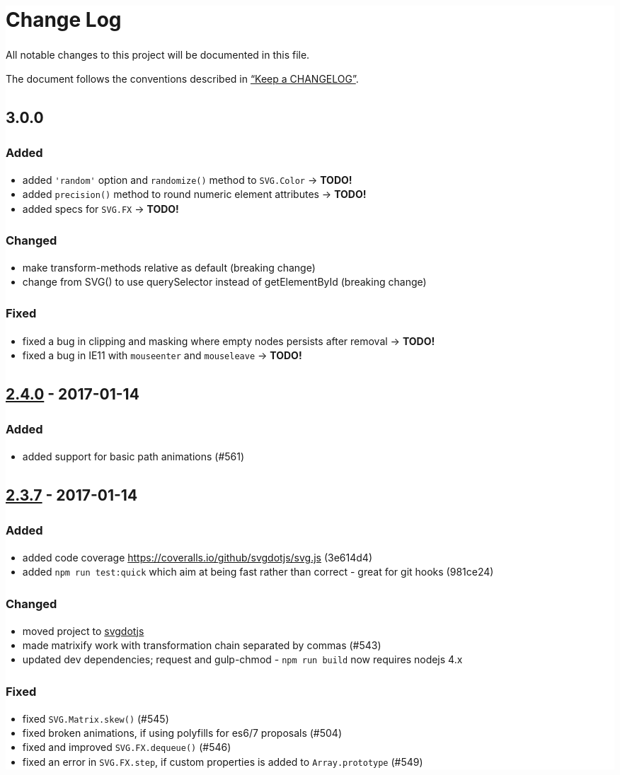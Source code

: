 # Change Log

All notable changes to this project will be documented in this file.

The document follows the conventions described in [“Keep a CHANGELOG”](http://keepachangelog.com).



## 3.0.0

### Added
- added `'random'` option and `randomize()` method to `SVG.Color` -> __TODO!__
- added `precision()` method to round numeric element attributes -> __TODO!__
- added specs for `SVG.FX` -> __TODO!__

### Changed
- make transform-methods relative as default (breaking change)
- change from SVG() to use querySelector instead of getElementById (breaking change)

### Fixed
- fixed a bug in clipping and masking where empty nodes persists after removal -> __TODO!__
- fixed a bug in IE11 with `mouseenter` and `mouseleave` -> __TODO!__


## [2.4.0] - 2017-01-14

### Added
- added support for basic path animations (#561)


## [2.3.7] - 2017-01-14

### Added
- added code coverage https://coveralls.io/github/svgdotjs/svg.js (3e614d4)
- added `npm run test:quick` which aim at being fast rather than correct - great for git hooks (981ce24)

### Changed
- moved project to [svgdotjs](https://github.com/svgdotjs)
- made matrixify work with transformation chain separated by commas (#543)
- updated dev dependencies; request and gulp-chmod - `npm run build` now requires nodejs 4.x

### Fixed
- fixed `SVG.Matrix.skew()` (#545)
- fixed broken animations, if using polyfills for es6/7 proposals (#504)
- fixed and improved `SVG.FX.dequeue()` (#546)
- fixed an error in `SVG.FX.step`, if custom properties is added to `Array.prototype` (#549)



[2.4.0]: https://github.com/svgdotjs/svg.js/releases/tag/2.4.0
[2.3.7]: https://github.com/svgdotjs/svg.js/releases/tag/2.3.7
[2.3.6]: https://github.com/svgdotjs/svg.js/releases/tag/2.3.6
[2.3.5]: https://github.com/svgdotjs/svg.js/releases/tag/2.3.5
[2.3.4]: https://github.com/svgdotjs/svg.js/releases/tag/2.3.4
[2.3.3]: https://github.com/svgdotjs/svg.js/releases/tag/2.3.3
[2.3.2]: https://github.com/svgdotjs/svg.js/releases/tag/2.3.2
[2.3.1]: https://github.com/svgdotjs/svg.js/releases/tag/2.3.1
[2.3.0]: https://github.com/svgdotjs/svg.js/releases/tag/2.3.0
[2.2.5]: https://github.com/svgdotjs/svg.js/releases/tag/2.2.5
[2.2.4]: https://github.com/svgdotjs/svg.js/releases/tag/2.2.4
[2.2.3]: https://github.com/svgdotjs/svg.js/releases/tag/2.2.3
[2.2.2]: https://github.com/svgdotjs/svg.js/releases/tag/2.2.2
[2.2.1]: https://github.com/svgdotjs/svg.js/releases/tag/2.2.1
[2.2.0]: https://github.com/svgdotjs/svg.js/releases/tag/2.2.0
[2.1.1]: https://github.com/svgdotjs/svg.js/releases/tag/2.1.1
[2.1.0]: https://github.com/svgdotjs/svg.js/releases/tag/2.1.0
[2.0.2]: https://github.com/svgdotjs/svg.js/releases/tag/2.0.2
[2.0.1]: https://github.com/svgdotjs/svg.js/releases/tag/2.0.1
[2.0.0]: https://github.com/svgdotjs/svg.js/releases/tag/2.0.0
[1.0.0-rc.9]: https://github.com/svgdotjs/svg.js/releases/tag/1.0.0-rc.9
[1.0.0-rc.8]: https://github.com/svgdotjs/svg.js/releases/tag/1.0.0-rc.8
[1.0.0-rc.7]: https://github.com/svgdotjs/svg.js/releases/tag/1.0.0-rc.7
[1.0.0-rc.6]: https://github.com/svgdotjs/svg.js/releases/tag/1.0.0-rc.6
[1.0.0-rc.5]: https://github.com/svgdotjs/svg.js/releases/tag/1.0.0-rc.5
[1.0.0-rc.4]: https://github.com/svgdotjs/svg.js/releases/tag/1.0.0-rc.4
[v1.0rc3]: https://github.com/svgdotjs/svg.js/releases/tag/v1.0rc3
[v1.0rc2]: https://github.com/svgdotjs/svg.js/releases/tag/v1.0rc2
[v1.0rc1]: https://github.com/svgdotjs/svg.js/releases/tag/v1.0rc1
[v0.38]: https://github.com/svgdotjs/svg.js/releases/tag/v0.38
[v0.37]: https://github.com/svgdotjs/svg.js/releases/tag/v0.37
[v0.36]: https://github.com/svgdotjs/svg.js/releases/tag/v0.36
[v0.35]: https://github.com/svgdotjs/svg.js/releases/tag/v0.35
[v0.34]: https://github.com/svgdotjs/svg.js/releases/tag/v0.34
[v0.33]: https://github.com/svgdotjs/svg.js/releases/tag/v0.33
[v0.32]: https://github.com/svgdotjs/svg.js/releases/tag/v0.32